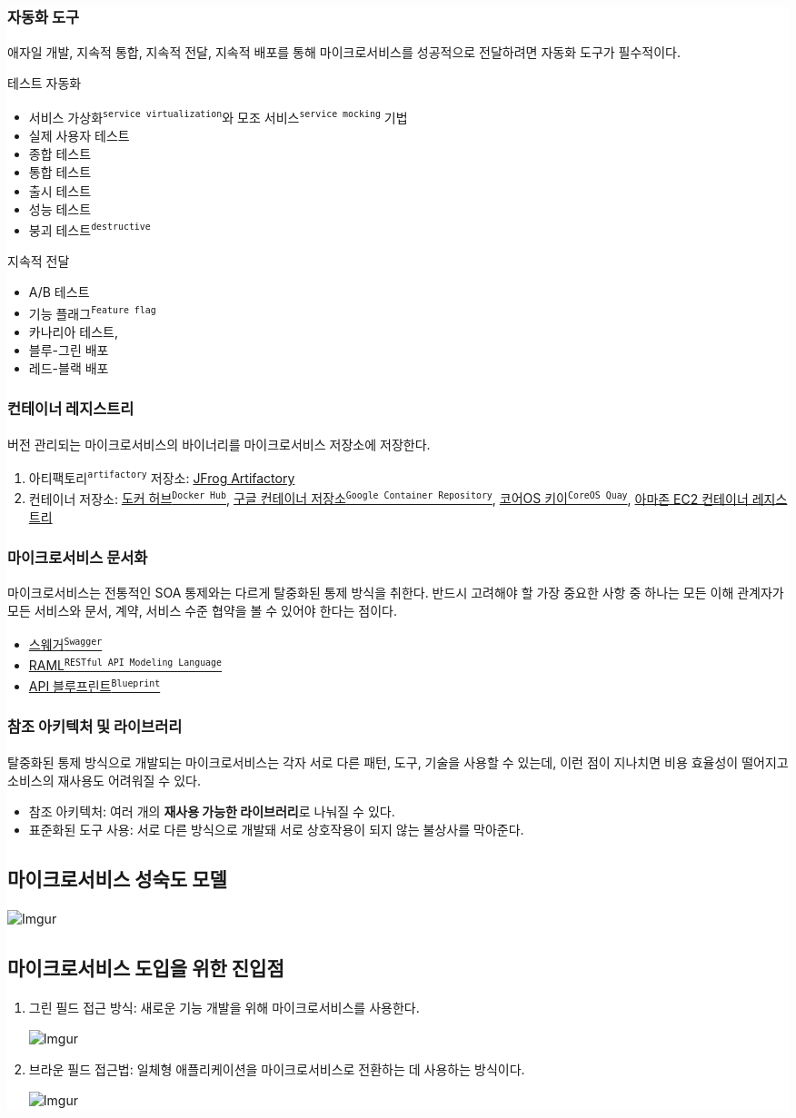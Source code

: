 ### 자동화 도구

애자일 개발, 지속적 통합, 지속적 전달, 지속적 배포를 통해 마이크로서비스를 성공적으로 전달하려면 자동화 도구가 필수적이다.

테스트 자동화
* 서비스 가상화<sup>`service virtualization`</sup>와 모조 서비스<sup>`service mocking`</sup> 기법
* 실제 사용자 테스트
* 종합 테스트
* 통합 테스트
* 출시 테스트
* 성능 테스트
* 붕괴 테스트<sup>`destructive`</sup>

지속적 전달
* A/B 테스트
* 기능 플래그<sup>`Feature flag`</sup>
* 카나리아 테스트,
* 블루-그린 배포
* 레드-블랙 배포

### 컨테이너 레지스트리

버전 관리되는 마이크로서비스의 바이너리를 마이크로서비스 저장소에 저장한다.

1. 아티팩토리<sup>`artifactory`</sup> 저장소: [JFrog Artifactory](https://jfrog.com/artifactory/)
2. 컨테이너 저장소: [도커 허브<sup>`Docker Hub`</sup>](https://hub.docker.com/), [구글 컨테이너 저장소<sup>`Google Container Repository`</sup>](https://cloud.google.com/container-registry/), [코어OS 키이<sup>`CoreOS Quay`</sup>](https://quay.io/), [아마존 EC2 컨테이너 레지스트리](https://aws.amazon.com/ko/ecr/)

### 마이크로서비스 문서화

마이크로서비스는 전통적인 SOA 통제와는 다르게 탈중화된 통제 방식을 취한다. 반드시 고려해야 할 가장 중요한 사항 중 하나는 모든 이해 관계자가 모든 서비스와 문서, 계약, 서비스 수준 협약을 볼 수 있어야 한다는 점이다.

* [스웨거<sup>`Swagger`</sup>](https://swagger.io/)
* [RAML<sup>`RESTful API Modeling Language`</sup>](https://raml.org/)
* [API 블루프린트<sup>`Blueprint`</sup>](https://apiblueprint.org/)

### 참조 아키텍처 및 라이브러리

탈중화된 통제 방식으로 개발되는 마이크로서비스는 각자 서로 다른 패턴, 도구, 기술을 사용할 수 있는데, 이런 점이 지나치면 비용 효율성이 떨어지고 소비스의 재사용도 어려워질 수 있다.

* 참조 아키텍처: 여러 개의 **재사용 가능한 라이브러리**로 나눠질 수 있다.
* 표준화된 도구 사용: 서로 다른 방식으로 개발돼 서로 상호작용이 되지 않는 불상사를 막아준다.

## 마이크로서비스 성숙도 모델

![Imgur](https://i.imgur.com/KDvrvoE.png)

## 마이크로서비스 도입을 위한 진입점

1. 그린 필드 접근 방식: 새로운 기능 개발을 위해 마이크로서비스를 사용한다.
    
    ![Imgur](https://i.imgur.com/mAAQYWy.png)
    
2. 브라운 필드 접근법: 일체형 애플리케이션을 마이크로서비스로 전환하는 데 사용하는 방식이다.

    ![Imgur](https://i.imgur.com/9sjTYbd.png)
